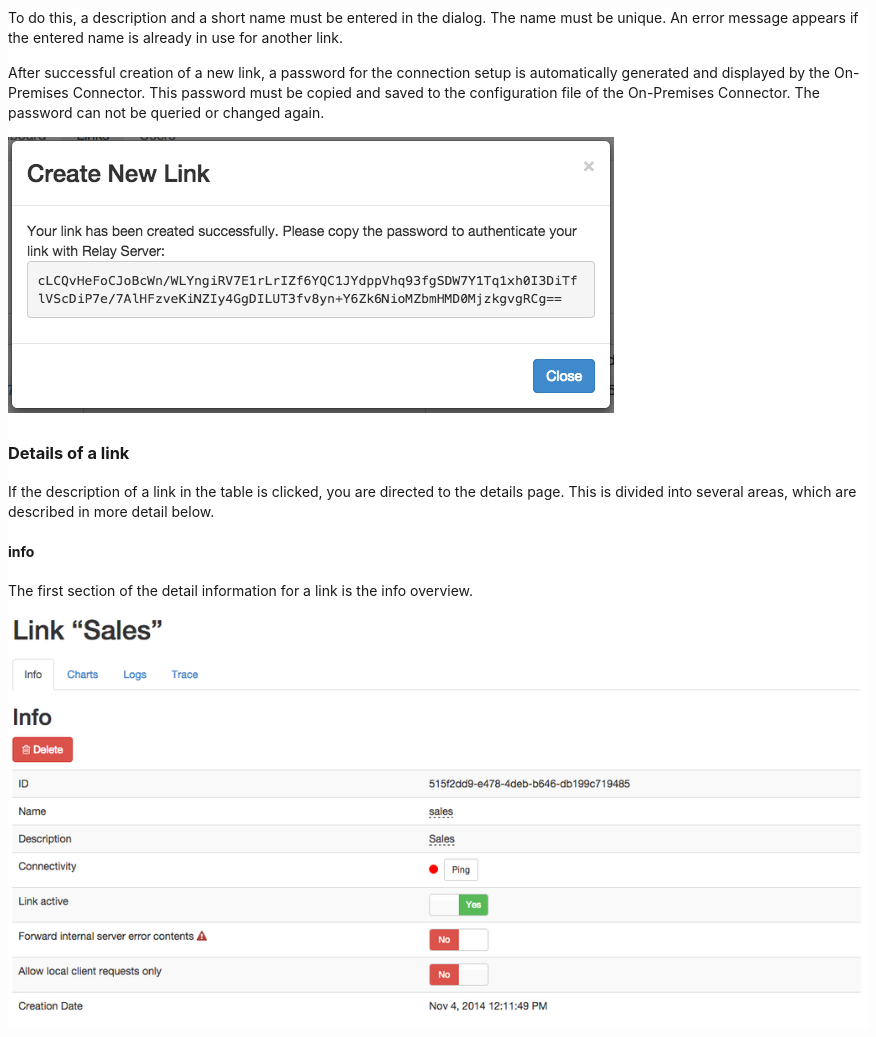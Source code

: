 To do this, a description and a short name must be entered in the dialog. The name must be unique. An error message appears if the entered name is already in use for another link.

After successful creation of a new link, a password for the connection setup is automatically generated and displayed by the On-Premises Connector. This password must be copied and saved to the configuration file of the On-Premises Connector. The password can not be queried or changed again.

![4-relayserver-management-web8.png](./assets/4-relayserver-management-web8.png)

### Details of a link

If the description of a link in the table is clicked, you are directed to the details page. This is divided into several areas, which are described in more detail below.

#### info

The first section of the detail information for a link is the info overview.

![4-relayserver-management-web9.png](./assets/4-relayserver-management-web9.png)
